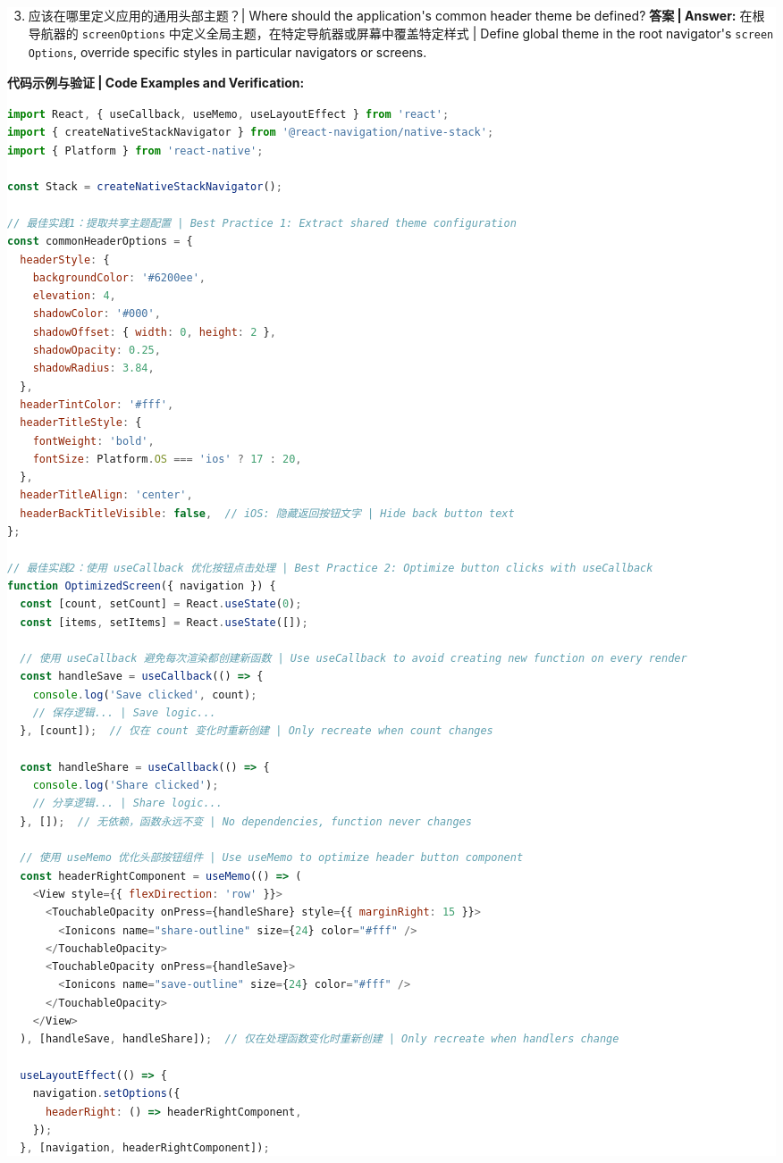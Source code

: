   3. 应该在哪里定义应用的通用头部主题？| Where should the application's common header theme be defined?
     **答案 | Answer:** 在根导航器的 `screenOptions` 中定义全局主题，在特定导航器或屏幕中覆盖特定样式 | Define global theme in the root navigator's `screenOptions`, override specific styles in particular navigators or screens.

  **代码示例与验证 | Code Examples and Verification:**
  ```javascript
  import React, { useCallback, useMemo, useLayoutEffect } from 'react';
  import { createNativeStackNavigator } from '@react-navigation/native-stack';
  import { Platform } from 'react-native';

  const Stack = createNativeStackNavigator();

  // 最佳实践1：提取共享主题配置 | Best Practice 1: Extract shared theme configuration
  const commonHeaderOptions = {
    headerStyle: {
      backgroundColor: '#6200ee',
      elevation: 4,
      shadowColor: '#000',
      shadowOffset: { width: 0, height: 2 },
      shadowOpacity: 0.25,
      shadowRadius: 3.84,
    },
    headerTintColor: '#fff',
    headerTitleStyle: {
      fontWeight: 'bold',
      fontSize: Platform.OS === 'ios' ? 17 : 20,
    },
    headerTitleAlign: 'center',
    headerBackTitleVisible: false,  // iOS: 隐藏返回按钮文字 | Hide back button text
  };

  // 最佳实践2：使用 useCallback 优化按钮点击处理 | Best Practice 2: Optimize button clicks with useCallback
  function OptimizedScreen({ navigation }) {
    const [count, setCount] = React.useState(0);
    const [items, setItems] = React.useState([]);

    // 使用 useCallback 避免每次渲染都创建新函数 | Use useCallback to avoid creating new function on every render
    const handleSave = useCallback(() => {
      console.log('Save clicked', count);
      // 保存逻辑... | Save logic...
    }, [count]);  // 仅在 count 变化时重新创建 | Only recreate when count changes

    const handleShare = useCallback(() => {
      console.log('Share clicked');
      // 分享逻辑... | Share logic...
    }, []);  // 无依赖，函数永远不变 | No dependencies, function never changes

    // 使用 useMemo 优化头部按钮组件 | Use useMemo to optimize header button component
    const headerRightComponent = useMemo(() => (
      <View style={{ flexDirection: 'row' }}>
        <TouchableOpacity onPress={handleShare} style={{ marginRight: 15 }}>
          <Ionicons name="share-outline" size={24} color="#fff" />
        </TouchableOpacity>
        <TouchableOpacity onPress={handleSave}>
          <Ionicons name="save-outline" size={24} color="#fff" />
        </TouchableOpacity>
      </View>
    ), [handleSave, handleShare]);  // 仅在处理函数变化时重新创建 | Only recreate when handlers change

    useLayoutEffect(() => {
      navigation.setOptions({
        headerRight: () => headerRightComponent,
      });
    }, [navigation, headerRightComponent]);
  ```